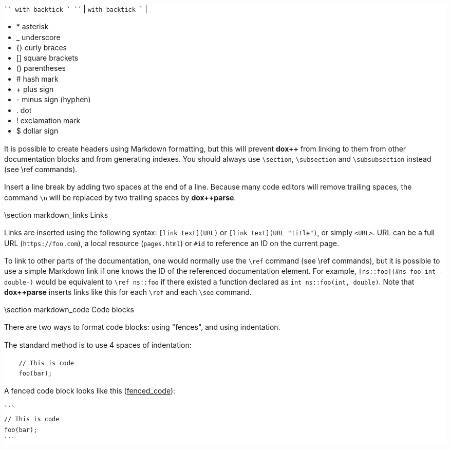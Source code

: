 ``` `` with backtick ` `` ```  | `` with backtick ` ``        |
- \*   asterisk
- \_   underscore
- \{\}  curly braces
- \[\]  square brackets
- \(\)  parentheses
- \#   hash mark
- \+   plus sign
- \-   minus sign (hyphen)
- \.   dot
- \!   exclamation mark
- \$   dollar sign

It is possible to create headers using Markdown formatting, but this will prevent
**dox++** from linking to them from other documentation blocks and from generating indexes.
You should always use `\section`, `\subsection` and `\subsubsection` instead
(see \ref commands).

Insert a line break by adding two spaces at the end of a line. Because many
code editors will remove trailing spaces, the command `\n` will be replaced
by two trailing spaces by **dox++parse**.

\section markdown_links Links

Links are inserted using the following syntax: `[link text](URL)` or `[link text](URL "title")`,
or simply `<URL>`. URL can be a full URL (`https://foo.com`), a local resource (`pages.html`)
or `#id` to reference an ID on the current page.

To link to other parts of the documentation, one would normally use the `\‍ref` command
(see \ref commands),
but it is possible to use a simple Markdown link if one knows the ID of the referenced
documentation element. For example, `[ns::foo](#ns-foo-int--double-)` would be equivalent
to `\‍ref ns::foo` if there existed a function declared as `int ns::foo(int, double)`.
Note that **dox++parse** inserts links like this for each `\‍ref` and each `\‍see` command.

\section markdown_code Code blocks

There are two ways to format code blocks: using "fences", and using indentation.

The standard method is to use 4 spaces of indentation:
```text
    // This is code
    foo(bar);
```

A fenced code block looks like this ([fenced_code](https://python-markdown.github.io/extensions/fenced_code_blocks/)):
````text
```
// This is code
foo(bar);
```
````
